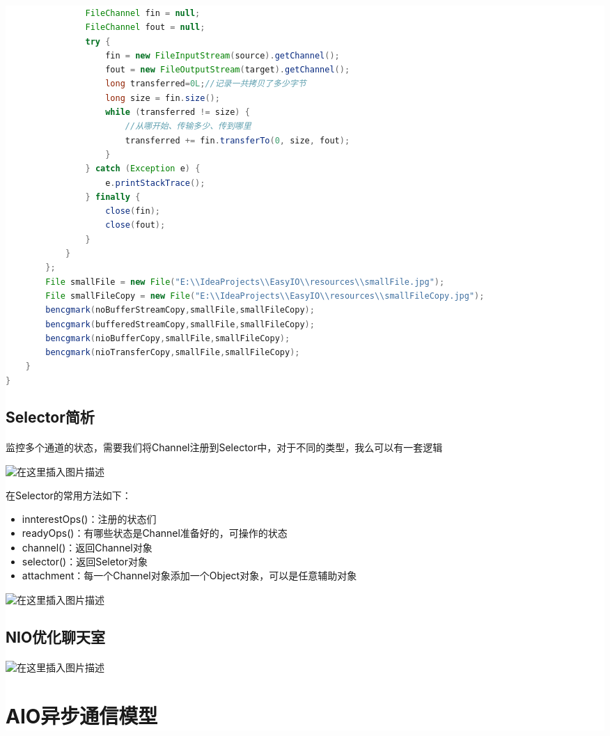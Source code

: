 ```java
                FileChannel fin = null;
                FileChannel fout = null;
                try {
                    fin = new FileInputStream(source).getChannel();
                    fout = new FileOutputStream(target).getChannel();
                    long transferred=0L;//记录一共拷贝了多少字节
                    long size = fin.size();
                    while (transferred != size) {
                        //从哪开始、传输多少、传到哪里
                        transferred += fin.transferTo(0, size, fout);
                    }
                } catch (Exception e) {
                    e.printStackTrace();
                } finally {
                    close(fin);
                    close(fout);
                }
            }
        };
        File smallFile = new File("E:\\IdeaProjects\\EasyIO\\resources\\smallFile.jpg");
        File smallFileCopy = new File("E:\\IdeaProjects\\EasyIO\\resources\\smallFileCopy.jpg");
        bencgmark(noBufferStreamCopy,smallFile,smallFileCopy);
        bencgmark(bufferedStreamCopy,smallFile,smallFileCopy);
        bencgmark(nioBufferCopy,smallFile,smallFileCopy);
        bencgmark(nioTransferCopy,smallFile,smallFileCopy);
    }
}
```

## Selector简析

监控多个通道的状态，需要我们将Channel注册到Selector中，对于不同的类型，我么可以有一套逻辑

![在这里插入图片描述](https://img-blog.csdnimg.cn/5b53c4be14b348638b11b32b060ef8ec.png?x-oss-process=image/watermark,type_ZHJvaWRzYW5zZmFsbGJhY2s,shadow_50,text_Q1NETiBA56y85Lit5bCP5aSc6I66,size_20,color_FFFFFF,t_70,g_se,x_16)

在Selector的常用方法如下：

- innterestOps()：注册的状态们
- readyOps()：有哪些状态是Channel准备好的，可操作的状态
- channel()：返回Channel对象
- selector()：返回Seletor对象
- attachment：每一个Channel对象添加一个Object对象，可以是任意辅助对象

![在这里插入图片描述](https://img-blog.csdnimg.cn/414a3565321d45bc90c7167367b22379.png?x-oss-process=image/watermark,type_ZHJvaWRzYW5zZmFsbGJhY2s,shadow_50,text_Q1NETiBA56y85Lit5bCP5aSc6I66,size_20,color_FFFFFF,t_70,g_se,x_16)

## NIO优化聊天室

![在这里插入图片描述](https://img-blog.csdnimg.cn/50abfba54608482a985e5eb557061ad9.png?x-oss-process=image/watermark,type_ZHJvaWRzYW5zZmFsbGJhY2s,shadow_50,text_Q1NETiBA56y85Lit5bCP5aSc6I66,size_20,color_FFFFFF,t_70,g_se,x_16)

# AIO异步通信模型
